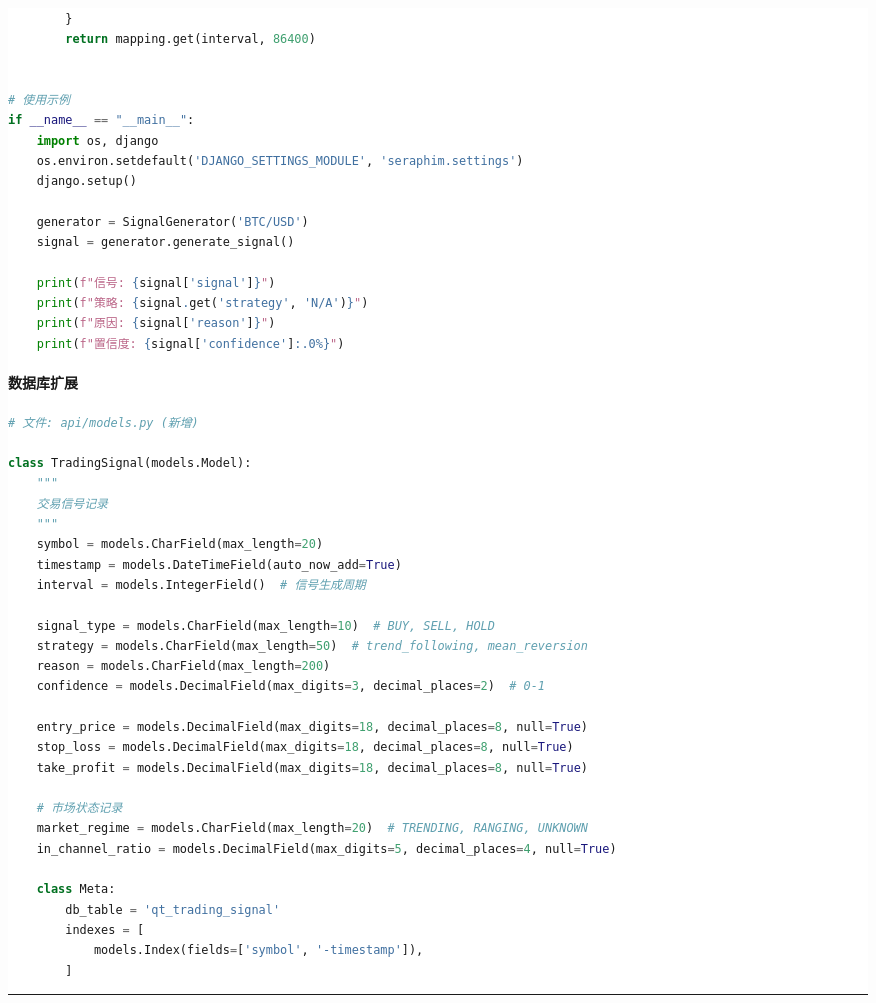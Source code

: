 ```python
        }
        return mapping.get(interval, 86400)


# 使用示例
if __name__ == "__main__":
    import os, django
    os.environ.setdefault('DJANGO_SETTINGS_MODULE', 'seraphim.settings')
    django.setup()
    
    generator = SignalGenerator('BTC/USD')
    signal = generator.generate_signal()
    
    print(f"信号: {signal['signal']}")
    print(f"策略: {signal.get('strategy', 'N/A')}")
    print(f"原因: {signal['reason']}")
    print(f"置信度: {signal['confidence']:.0%}")
```

#### 数据库扩展
```python
# 文件: api/models.py (新增)

class TradingSignal(models.Model):
    """
    交易信号记录
    """
    symbol = models.CharField(max_length=20)
    timestamp = models.DateTimeField(auto_now_add=True)
    interval = models.IntegerField()  # 信号生成周期
    
    signal_type = models.CharField(max_length=10)  # BUY, SELL, HOLD
    strategy = models.CharField(max_length=50)  # trend_following, mean_reversion
    reason = models.CharField(max_length=200)
    confidence = models.DecimalField(max_digits=3, decimal_places=2)  # 0-1
    
    entry_price = models.DecimalField(max_digits=18, decimal_places=8, null=True)
    stop_loss = models.DecimalField(max_digits=18, decimal_places=8, null=True)
    take_profit = models.DecimalField(max_digits=18, decimal_places=8, null=True)
    
    # 市场状态记录
    market_regime = models.CharField(max_length=20)  # TRENDING, RANGING, UNKNOWN
    in_channel_ratio = models.DecimalField(max_digits=5, decimal_places=4, null=True)
    
    class Meta:
        db_table = 'qt_trading_signal'
        indexes = [
            models.Index(fields=['symbol', '-timestamp']),
        ]
```

---